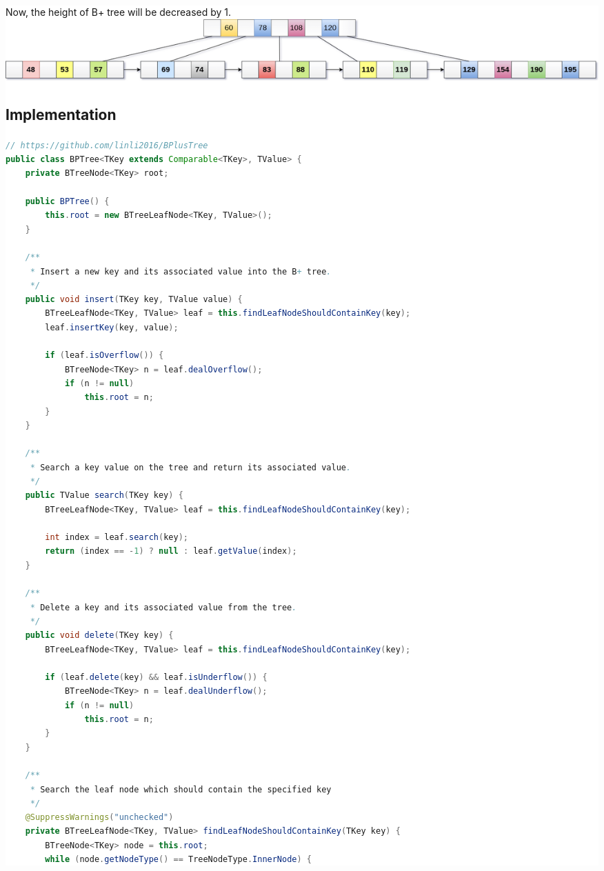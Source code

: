Now, the height of B+ tree will be decreased by 1.
![image](../../assets/images/algorithm/1125/b-plus-tree-deletion4.png)

## Implementation

```java
// https://github.com/linli2016/BPlusTree
public class BPTree<TKey extends Comparable<TKey>, TValue> {
    private BTreeNode<TKey> root;

    public BPTree() {
        this.root = new BTreeLeafNode<TKey, TValue>();
    }

    /**
     * Insert a new key and its associated value into the B+ tree.
     */
    public void insert(TKey key, TValue value) {
        BTreeLeafNode<TKey, TValue> leaf = this.findLeafNodeShouldContainKey(key);
        leaf.insertKey(key, value);

        if (leaf.isOverflow()) {
            BTreeNode<TKey> n = leaf.dealOverflow();
            if (n != null)
                this.root = n;
        }
    }

    /**
     * Search a key value on the tree and return its associated value.
     */
    public TValue search(TKey key) {
        BTreeLeafNode<TKey, TValue> leaf = this.findLeafNodeShouldContainKey(key);

        int index = leaf.search(key);
        return (index == -1) ? null : leaf.getValue(index);
    }

    /**
     * Delete a key and its associated value from the tree.
     */
    public void delete(TKey key) {
        BTreeLeafNode<TKey, TValue> leaf = this.findLeafNodeShouldContainKey(key);

        if (leaf.delete(key) && leaf.isUnderflow()) {
            BTreeNode<TKey> n = leaf.dealUnderflow();
            if (n != null)
                this.root = n;
        }
    }

    /**
     * Search the leaf node which should contain the specified key
     */
    @SuppressWarnings("unchecked")
    private BTreeLeafNode<TKey, TValue> findLeafNodeShouldContainKey(TKey key) {
        BTreeNode<TKey> node = this.root;
        while (node.getNodeType() == TreeNodeType.InnerNode) {
```